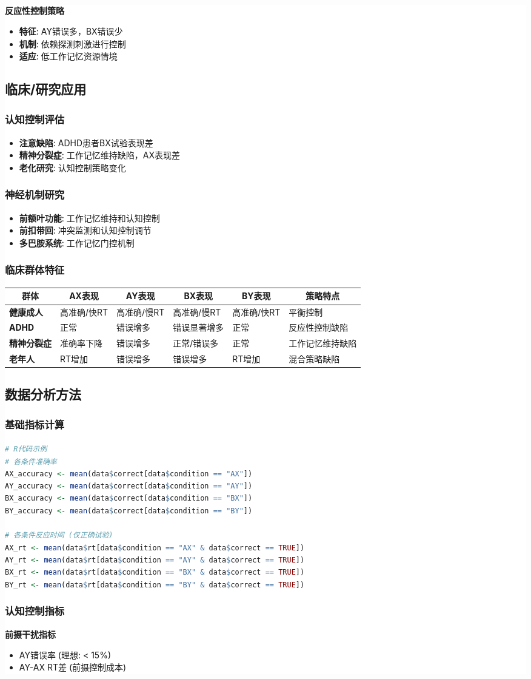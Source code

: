 **反应性控制策略**
- **特征**: AY错误多，BX错误少  
- **机制**: 依赖探测刺激进行控制
- **适应**: 低工作记忆资源情境

## 临床/研究应用

### 认知控制评估
- **注意缺陷**: ADHD患者BX试验表现差
- **精神分裂症**: 工作记忆维持缺陷，AX表现差
- **老化研究**: 认知控制策略变化

### 神经机制研究
- **前额叶功能**: 工作记忆维持和认知控制
- **前扣带回**: 冲突监测和认知控制调节
- **多巴胺系统**: 工作记忆门控机制

### 临床群体特征

| 群体 | AX表现 | AY表现 | BX表现 | BY表现 | 策略特点 |
|------|--------|--------|--------|--------|----------|
| **健康成人** | 高准确/快RT | 高准确/慢RT | 高准确/慢RT | 高准确/快RT | 平衡控制 |
| **ADHD** | 正常 | 错误增多 | 错误显著增多 | 正常 | 反应性控制缺陷 |
| **精神分裂症** | 准确率下降 | 错误增多 | 正常/错误多 | 正常 | 工作记忆维持缺陷 |
| **老年人** | RT增加 | 错误增多 | 错误增多 | RT增加 | 混合策略缺陷 |

## 数据分析方法

### 基础指标计算

```r
# R代码示例
# 各条件准确率
AX_accuracy <- mean(data$correct[data$condition == "AX"])
AY_accuracy <- mean(data$correct[data$condition == "AY"]) 
BX_accuracy <- mean(data$correct[data$condition == "BX"])
BY_accuracy <- mean(data$correct[data$condition == "BY"])

# 各条件反应时间 (仅正确试验)
AX_rt <- mean(data$rt[data$condition == "AX" & data$correct == TRUE])
AY_rt <- mean(data$rt[data$condition == "AY" & data$correct == TRUE])
BX_rt <- mean(data$rt[data$condition == "BX" & data$correct == TRUE])
BY_rt <- mean(data$rt[data$condition == "BY" & data$correct == TRUE])
```

### 认知控制指标

**前摄干扰指标**
- AY错误率 (理想: < 15%)
- AY-AX RT差 (前摄控制成本)
